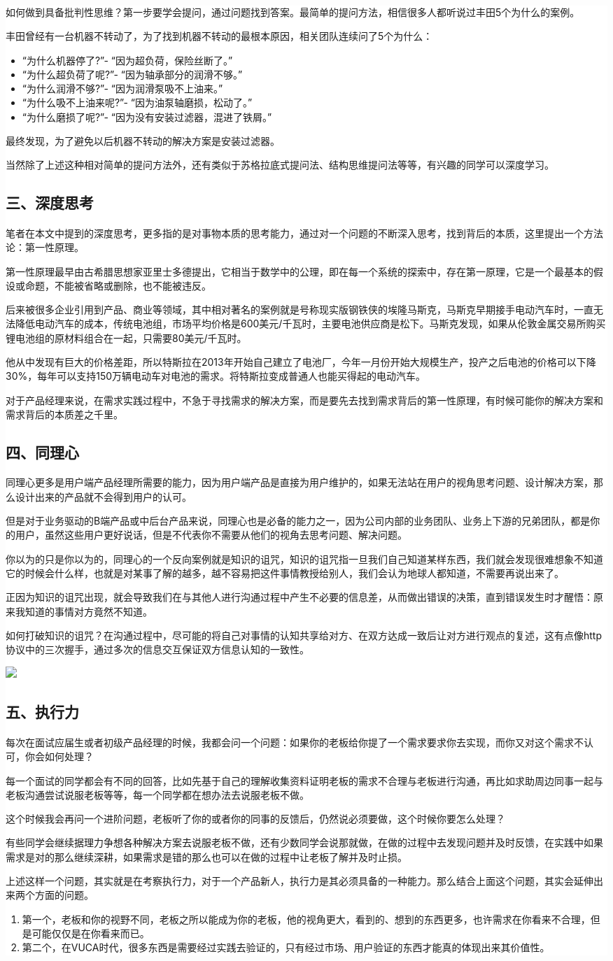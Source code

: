 如何做到具备批判性思维？第一步要学会提问，通过问题找到答案。最简单的提问方法，相信很多人都听说过丰田5个为什么的案例。

丰田曾经有一台机器不转动了，为了找到机器不转动的最根本原因，相关团队连续问了5个为什么：

*   “为什么机器停了?”- “因为超负荷，保险丝断了。”
*   “为什么超负荷了呢?”- “因为轴承部分的润滑不够。”
*   “为什么润滑不够?”- “因为润滑泵吸不上油来。”
*   “为什么吸不上油来呢?”- “因为油泵轴磨损，松动了。”
*   “为什么磨损了呢?”- “因为没有安装过滤器，混进了铁屑。”

最终发现，为了避免以后机器不转动的解决方案是安装过滤器。

当然除了上述这种相对简单的提问方法外，还有类似于苏格拉底式提问法、结构思维提问法等等，有兴趣的同学可以深度学习。

## 三、深度思考

笔者在本文中提到的深度思考，更多指的是对事物本质的思考能力，通过对一个问题的不断深入思考，找到背后的本质，这里提出一个方法论：第一性原理。

第一性原理最早由古希腊思想家亚里士多德提出，它相当于数学中的公理，即在每一个系统的探索中，存在第一原理，它是一个最基本的假设或命题，不能被省略或删除，也不能被违反。

后来被很多企业引用到产品、商业等领域，其中相对著名的案例就是号称现实版钢铁侠的埃隆马斯克，马斯克早期接手电动汽车时，一直无法降低电动汽车的成本，传统电池组，市场平均价格是600美元/千瓦时，主要电池供应商是松下。马斯克发现，如果从伦敦金属交易所购买锂电池组的原材料组合在一起，只需要80美元/千瓦时。

他从中发现有巨大的价格差距，所以特斯拉在2013年开始自己建立了电池厂，今年一月份开始大规模生产，投产之后电池的价格可以下降30%，每年可以支持150万辆电动车对电池的需求。将特斯拉变成普通人也能买得起的电动汽车。

对于产品经理来说，在需求实践过程中，不急于寻找需求的解决方案，而是要先去找到需求背后的第一性原理，有时候可能你的解决方案和需求背后的本质差之千里。

## 四、同理心

同理心更多是用户端产品经理所需要的能力，因为用户端产品是直接为用户维护的，如果无法站在用户的视角思考问题、设计解决方案，那么设计出来的产品就不会得到用户的认可。

但是对于业务驱动的B端产品或中后台产品来说，同理心也是必备的能力之一，因为公司内部的业务团队、业务上下游的兄弟团队，都是你的用户，虽然这些用户更好说话，但是不代表你不需要从他们的视角去思考问题、解决问题。

你以为的只是你以为的，同理心的一个反向案例就是知识的诅咒，知识的诅咒指一旦我们自己知道某样东西，我们就会发现很难想象不知道它的时候会什么样，也就是对某事了解的越多，越不容易把这件事情教授给别人，我们会认为地球人都知道，不需要再说出来了。

正因为知识的诅咒出现，就会导致我们在与其他人进行沟通过程中产生不必要的信息差，从而做出错误的决策，直到错误发生时才醒悟：原来我知道的事情对方竟然不知道。

如何打破知识的诅咒？在沟通过程中，尽可能的将自己对事情的认知共享给对方、在双方达成一致后让对方进行观点的复述，这有点像http协议中的三次握手，通过多次的信息交互保证双方信息认知的一致性。

![](https://image.woshipm.com/wp-files/2021/12/vt4vEtw26y86yz8H5OUy.png)

## 五、执行力

每次在面试应届生或者初级产品经理的时候，我都会问一个问题：如果你的老板给你提了一个需求要求你去实现，而你又对这个需求不认可，你会如何处理？

每一个面试的同学都会有不同的回答，比如先基于自己的理解收集资料证明老板的需求不合理与老板进行沟通，再比如求助周边同事一起与老板沟通尝试说服老板等等，每一个同学都在想办法去说服老板不做。

这个时候我会再问一个进阶问题，老板听了你的或者你的同事的反馈后，仍然说必须要做，这个时候你要怎么处理？

有些同学会继续据理力争想各种解决方案去说服老板不做，还有少数同学会说那就做，在做的过程中去发现问题并及时反馈，在实践中如果需求是对的那么继续深耕，如果需求是错的那么也可以在做的过程中让老板了解并及时止损。

上述这样一个问题，其实就是在考察执行力，对于一个产品新人，执行力是其必须具备的一种能力。那么结合上面这个问题，其实会延伸出来两个方面的问题。

1.  第一个，老板和你的视野不同，老板之所以能成为你的老板，他的视角更大，看到的、想到的东西更多，也许需求在你看来不合理，但是可能仅仅是在你看来而已。
2.  第二个，在VUCA时代，很多东西是需要经过实践去验证的，只有经过市场、用户验证的东西才能真的体现出来其价值性。
